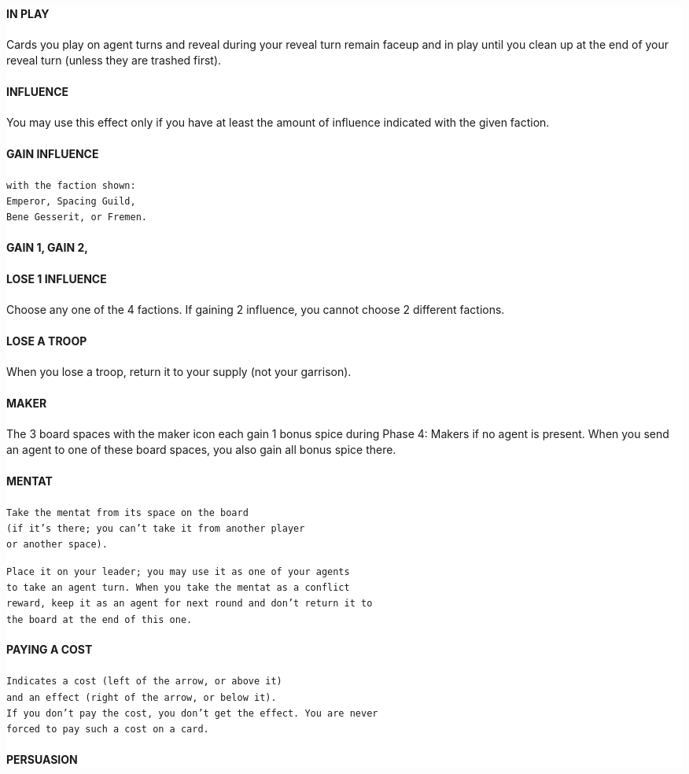 #### IN PLAY

Cards you play on agent turns and reveal during your reveal
turn remain faceup and in play until you clean up at the end of
your reveal turn (unless they are trashed first).

#### INFLUENCE

You may use this effect only if you have at least the amount of
influence indicated with the given faction.

#### GAIN INFLUENCE

```
with the faction shown:
Emperor, Spacing Guild,
Bene Gesserit, or Fremen.
```
#### GAIN 1, GAIN 2,

#### LOSE 1 INFLUENCE

Choose any one of the 4 factions.
If gaining 2 influence, you cannot choose 2 different factions.

#### LOSE A TROOP

When you lose a troop, return it to your supply (not your
garrison).

#### MAKER

The 3 board spaces with the maker icon each gain
1 bonus spice during Phase 4: Makers if no agent
is present. When you send an agent to one of these
board spaces, you also gain all bonus spice there.

#### MENTAT

```
Take the mentat from its space on the board
(if it’s there; you can’t take it from another player
or another space).
```
```
Place it on your leader; you may use it as one of your agents
to take an agent turn. When you take the mentat as a conflict
reward, keep it as an agent for next round and don’t return it to
the board at the end of this one.
```
#### PAYING A COST

```
Indicates a cost (left of the arrow, or above it)
and an effect (right of the arrow, or below it).
If you don’t pay the cost, you don’t get the effect. You are never
forced to pay such a cost on a card.
```
#### PERSUASION
